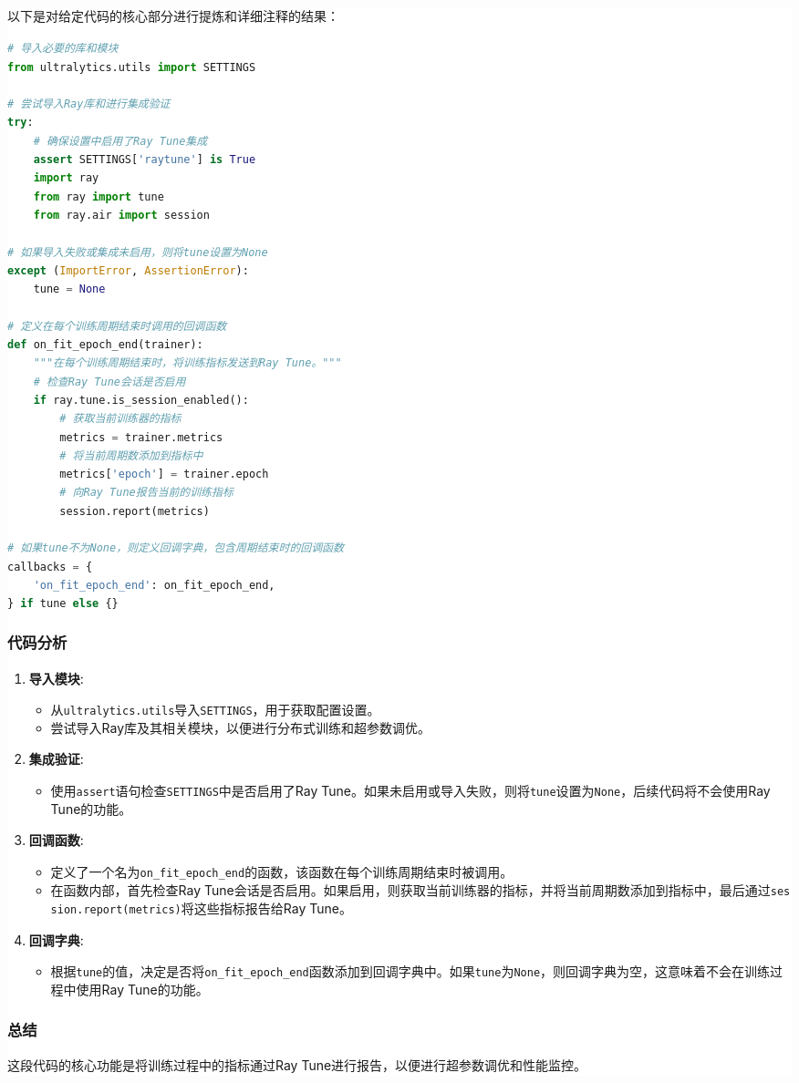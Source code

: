 以下是对给定代码的核心部分进行提炼和详细注释的结果：

```python
# 导入必要的库和模块
from ultralytics.utils import SETTINGS

# 尝试导入Ray库和进行集成验证
try:
    # 确保设置中启用了Ray Tune集成
    assert SETTINGS['raytune'] is True  
    import ray
    from ray import tune
    from ray.air import session

# 如果导入失败或集成未启用，则将tune设置为None
except (ImportError, AssertionError):
    tune = None

# 定义在每个训练周期结束时调用的回调函数
def on_fit_epoch_end(trainer):
    """在每个训练周期结束时，将训练指标发送到Ray Tune。"""
    # 检查Ray Tune会话是否启用
    if ray.tune.is_session_enabled():
        # 获取当前训练器的指标
        metrics = trainer.metrics
        # 将当前周期数添加到指标中
        metrics['epoch'] = trainer.epoch
        # 向Ray Tune报告当前的训练指标
        session.report(metrics)

# 如果tune不为None，则定义回调字典，包含周期结束时的回调函数
callbacks = {
    'on_fit_epoch_end': on_fit_epoch_end, 
} if tune else {}
```

### 代码分析

1. **导入模块**:
   - 从`ultralytics.utils`导入`SETTINGS`，用于获取配置设置。
   - 尝试导入Ray库及其相关模块，以便进行分布式训练和超参数调优。

2. **集成验证**:
   - 使用`assert`语句检查`SETTINGS`中是否启用了Ray Tune。如果未启用或导入失败，则将`tune`设置为`None`，后续代码将不会使用Ray Tune的功能。

3. **回调函数**:
   - 定义了一个名为`on_fit_epoch_end`的函数，该函数在每个训练周期结束时被调用。
   - 在函数内部，首先检查Ray Tune会话是否启用。如果启用，则获取当前训练器的指标，并将当前周期数添加到指标中，最后通过`session.report(metrics)`将这些指标报告给Ray Tune。

4. **回调字典**:
   - 根据`tune`的值，决定是否将`on_fit_epoch_end`函数添加到回调字典中。如果`tune`为`None`，则回调字典为空，这意味着不会在训练过程中使用Ray Tune的功能。

### 总结
这段代码的核心功能是将训练过程中的指标通过Ray Tune进行报告，以便进行超参数调优和性能监控。
